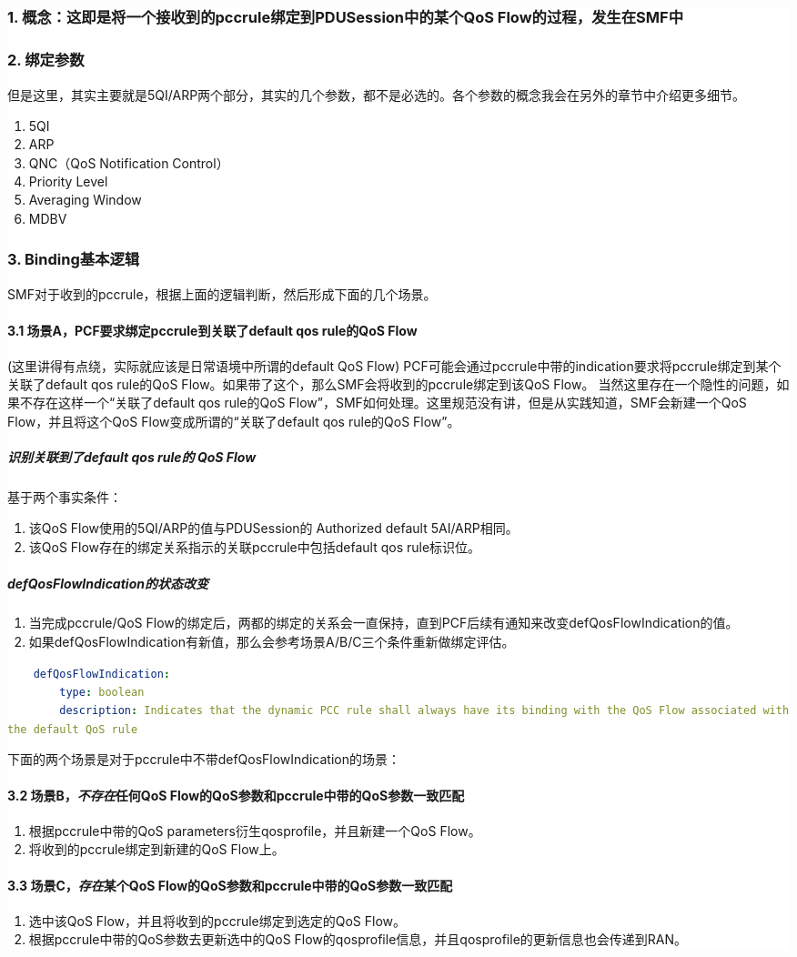 ### 1. 概念：这即是将一个接收到的pccrule绑定到PDUSession中的某个QoS Flow的过程，发生在SMF中

### 2. 绑定参数

但是这里，其实主要就是5QI/ARP两个部分，其实的几个参数，都不是必选的。各个参数的概念我会在另外的章节中介绍更多细节。

  1. 5QI
  2. ARP
  3. QNC（QoS Notification Control）
  4. Priority Level
  5. Averaging Window
  6. MDBV

### 3. Binding基本逻辑

SMF对于收到的pccrule，根据上面的逻辑判断，然后形成下面的几个场景。

#### 3.1 场景A，PCF要求绑定pccrule到关联了default qos rule的QoS Flow

(这里讲得有点绕，实际就应该是日常语境中所谓的default QoS Flow)
PCF可能会通过pccrule中带的indication要求将pccrule绑定到某个关联了default qos rule的QoS Flow。如果带了这个，那么SMF会将收到的pccrule绑定到该QoS Flow。
当然这里存在一个隐性的问题，如果不存在这样一个“关联了default qos rule的QoS Flow”，SMF如何处理。这里规范没有讲，但是从实践知道，SMF会新建一个QoS Flow，并且将这个QoS Flow变成所谓的“关联了default qos rule的QoS Flow”。

##### 识别关联到了default qos rule的 QoS Flow

基于两个事实条件：

1. 该QoS Flow使用的5QI/ARP的值与PDUSession的 Authorized default 5AI/ARP相同。
2. 该QoS Flow存在的绑定关系指示的关联pccrule中包括default qos rule标识位。

##### defQosFlowIndication的状态改变

1. 当完成pccrule/QoS Flow的绑定后，两都的绑定的关系会一直保持，直到PCF后续有通知来改变defQosFlowIndication的值。
2. 如果defQosFlowIndication有新值，那么会参考场景A/B/C三个条件重新做绑定评估。

```yaml
    defQosFlowIndication:
        type: boolean
        description: Indicates that the dynamic PCC rule shall always have its binding with the QoS Flow associated with the default QoS rule
```

下面的两个场景是对于pccrule中不带defQosFlowIndication的场景：

#### 3.2 场景B，*不存在*任何QoS Flow的QoS参数和pccrule中带的QoS参数一致匹配

1. 根据pccrule中带的QoS parameters衍生qosprofile，并且新建一个QoS Flow。
2. 将收到的pccrule绑定到新建的QoS Flow上。

#### 3.3 场景C，*存在*某个QoS Flow的QoS参数和pccrule中带的QoS参数一致匹配

1. 选中该QoS Flow，并且将收到的pccrule绑定到选定的QoS Flow。
2. 根据pccrule中带的QoS参数去更新选中的QoS Flow的qosprofile信息，并且qosprofile的更新信息也会传递到RAN。
